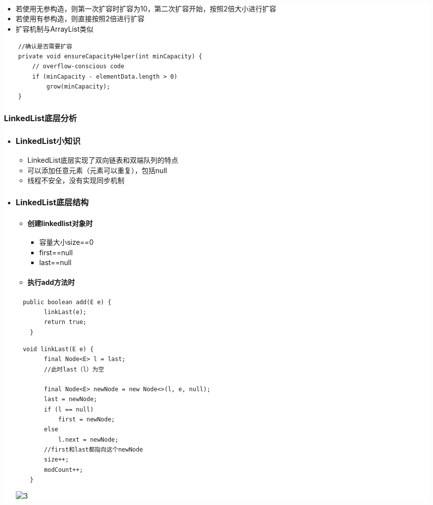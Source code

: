 - 若使用无参构造，则第一次扩容时扩容为10，第二次扩容开始，按照2倍大小进行扩容
- 若使用有参构造，则直接按照2倍进行扩容
- 扩容机制与ArrayList类似

```
	//确认是否需要扩容
	private void ensureCapacityHelper(int minCapacity) {
        // overflow-conscious code
        if (minCapacity - elementData.length > 0)
            grow(minCapacity);
    }
```

### LinkedList底层分析

- ### LinkedList小知识

  - LinkedList底层实现了双向链表和双端队列的特点
  - 可以添加任意元素（元素可以重复），包括null
  - 线程不安全，没有实现同步机制

- ### LinkedList底层结构

  - #### 创建linkedlist对象时

    - 容量大小size==0
    - first==null
    - last==null

  - #### 执行add方法时

  ```
  	public boolean add(E e) {
          linkLast(e);
          return true;
      }
  ```

  ```
  	void linkLast(E e) {
          final Node<E> l = last;
          //此时last（l）为空
          
          final Node<E> newNode = new Node<>(l, e, null);
          last = newNode;
          if (l == null)
              first = newNode;
          else
              l.next = newNode;
          //first和last都指向这个newNode
          size++;
          modCount++;
      }
  ```

  ![3](C:\Users\12629\Desktop\笔记截图保存\3.png)
